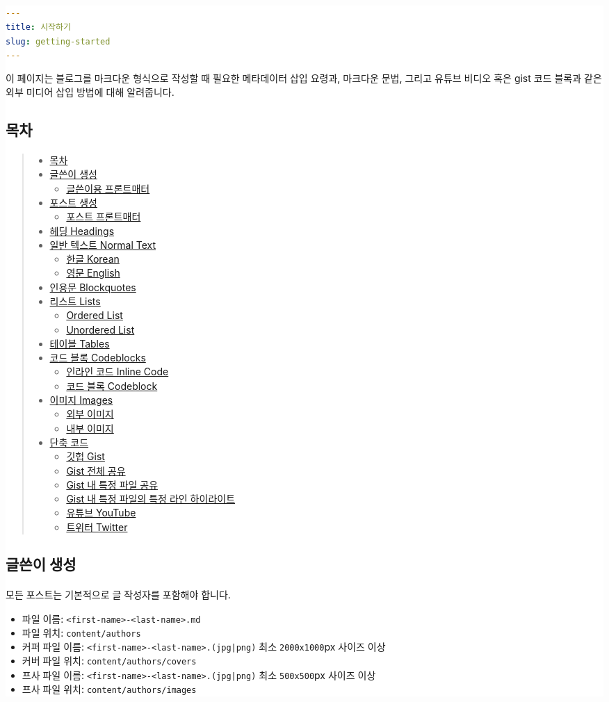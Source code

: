 ```yaml
---
title: 시작하기
slug: getting-started
---
```


이 페이지는 블로그를 마크다운 형식으로 작성할 때 필요한 메타데이터 삽입 요령과, 마크다운 문법, 그리고 유튜브 비디오 혹은 gist 코드 블록과 같은 외부 미디어 삽입 방법에 대해 알려줍니다.


## 목차 ##

> - [목차](#목차)
> - [글쓴이 생성](#글쓴이-생성)
>   - [글쓴이용 프론트매터](#글쓴이용-프론트매터)
> - [포스트 생성](#포스트-생성)
>   - [포스트 프론트매터](#포스트-프론트매터)
> - [헤딩 Headings](#헤딩-headings)
> - [일반 텍스트 Normal Text](#일반-텍스트-normal-text)
>   - [한글 Korean](#한글-korean)
>   - [영문 English](#영문-english)
> - [인용문 Blockquotes](#인용문-blockquotes)
> - [리스트 Lists](#리스트-lists)
>   - [Ordered List](#ordered-list)
>   - [Unordered List](#unordered-list)
> - [테이블 Tables](#테이블-tables)
> - [코드 블록 Codeblocks](#코드-블록-codeblocks)
>   - [인라인 코드 Inline Code](#인라인-코드-inline-code)
>   - [코드 블록 Codeblock](#코드-블록-codeblock)
> - [이미지 Images](#이미지-images)
>   - [외부 이미지](#외부-이미지)
>   - [내부 이미지](#내부-이미지)
> - [단축 코드](#단축-코드)
>   - [깃헙 Gist](#깃헙-gist)
>   - [Gist 전체 공유](#gist-전체-공유)
>   - [Gist 내 특정 파일 공유](#gist-내-특정-파일-공유)
>   - [Gist 내 특정 파일의 특정 라인 하이라이트](#gist-내-특정-파일의-특정-라인-하이라이트)
>   - [유튜브 YouTube](#유튜브-youtube)
>   - [트위터 Twitter](#트위터-twitter)


## 글쓴이 생성 ##

모든 포스트는 기본적으로 글 작성자를 포함해야 합니다.

* 파일 이름: `<first-name>-<last-name>.md`
* 파일 위치: `content/authors`
* 커퍼 파일 이름: `<first-name>-<last-name>.(jpg|png)` 최소 `2000x1000`px 사이즈 이상
* 커버 파일 위치: `content/authors/covers`
* 프사 파일 이름: `<first-name>-<last-name>.(jpg|png)` 최소 `500x500`px 사이즈 이상
* 프사 파일 위치: `content/authors/images`
